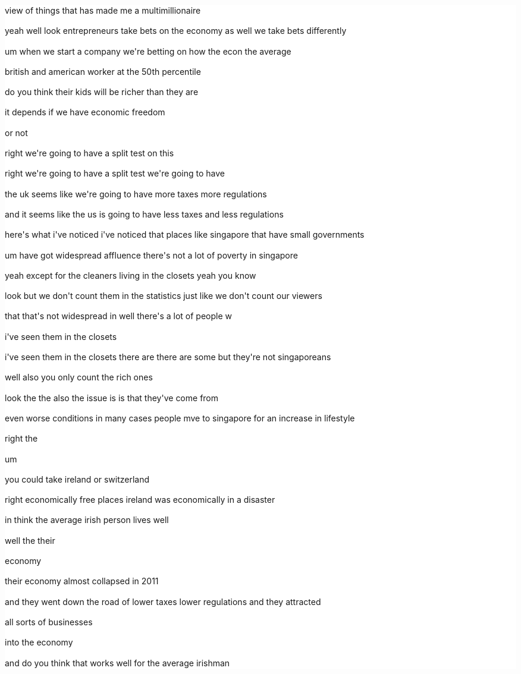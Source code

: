  view of things that has made me a multimillionaire

 yeah well look entrepreneurs take bets on the economy as well we take bets differently

 um when we start a company we're betting on how the econ the average

 british and american worker at the 50th percentile

 do you think their kids will be richer than they are

 it depends if we have economic freedom

 or not

 right we're going to have a split test on this

 right we're going to have a split test we're going to have

 the uk seems like we're going to have more taxes more regulations

 and it seems like the us is going to have less taxes and less regulations

 here's what i've noticed i've noticed that places like singapore that have small governments

 um have got widespread affluence there's not a lot of poverty in singapore

 yeah except for the cleaners living in the closets yeah you know

 look but we don't count them in the statistics just like we don't count our viewers

 that that's not widespread in well there's a lot of people w

 i've seen them in the closets

 i've seen them in the closets there are there are some but they're not singaporeans

 well also you only count the rich ones

 look the the also the issue is is that they've come from

 even worse conditions in many cases people mve to singapore for an increase in lifestyle

 right the

 um

 you could take ireland or switzerland

 right economically free places ireland was economically in a disaster

 in think the average irish person lives well

 well the their

 economy

 their economy almost collapsed in 2011

 and they went down the road of lower taxes lower regulations and they attracted

 all sorts of businesses

 into the economy

 and do you think that works well for the average irishman
